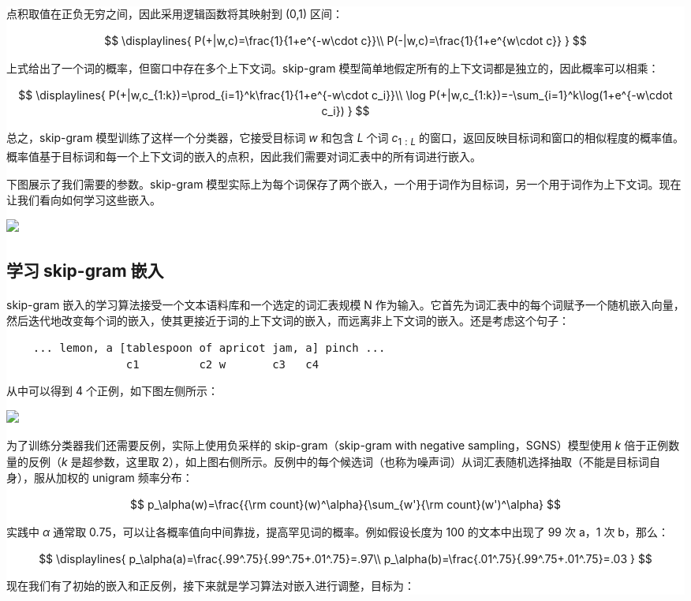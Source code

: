 点积取值在正负无穷之间，因此采用逻辑函数将其映射到 (0,1) 区间：

$$
\displaylines{
P(+|w,c)=\frac{1}{1+e^{-w\cdot c}}\\
P(-|w,c)=\frac{1}{1+e^{w\cdot c}}
}
$$

上式给出了一个词的概率，但窗口中存在多个上下文词。skip-gram 模型简单地假定所有的上下文词都是独立的，因此概率可以相乘：

$$
\displaylines{
P(+|w,c_{1:k})=\prod_{i=1}^k\frac{1}{1+e^{-w\cdot c_i}}\\
\log P(+|w,c_{1:k})=-\sum_{i=1}^k\log(1+e^{-w\cdot c_i})
}
$$

总之，skip-gram 模型训练了这样一个分类器，它接受目标词 $w$ 和包含 $L$ 个词 $c_{1:L}$ 的窗口，返回反映目标词和窗口的相似程度的概率值。概率值基于目标词和每一个上下文词的嵌入的点积，因此我们需要对词汇表中的所有词进行嵌入。

下图展示了我们需要的参数。skip-gram 模型实际上为每个词保存了两个嵌入，一个用于词作为目标词，另一个用于词作为上下文词。现在让我们看向如何学习这些嵌入。

![](https://s2.loli.net/2022/12/08/wPCc2mM4pG5Snz7.png)

## 学习 skip-gram 嵌入

skip-gram 嵌入的学习算法接受一个文本语料库和一个选定的词汇表规模 N 作为输入。它首先为词汇表中的每个词赋予一个随机嵌入向量，然后迭代地改变每个词的嵌入，使其更接近于词的上下文词的嵌入，而远离非上下文词的嵌入。还是考虑这个句子：

<pre>
    ... lemon, a [tablespoon of apricot jam, a] pinch ...
                  c1         c2 w       c3   c4
</pre>

从中可以得到 4 个正例，如下图左侧所示：

![](https://i.loli.net/2021/01/07/oAKJN2GHbPcyCOD.png)

为了训练分类器我们还需要反例，实际上使用负采样的 skip-gram（skip-gram with negative sampling，SGNS）模型使用 $k$ 倍于正例数量的反例（$k$ 是超参数，这里取 2），如上图右侧所示。反例中的每个候选词（也称为噪声词）从词汇表随机选择抽取（不能是目标词自身），服从加权的 unigram 频率分布：

$$
p_\alpha(w)=\frac{{\rm count}(w)^\alpha}{\sum_{w'}{\rm count}(w')^\alpha}
$$

实践中 $\alpha$ 通常取 0.75，可以让各概率值向中间靠拢，提高罕见词的概率。例如假设长度为 100 的文本中出现了 99 次 a，1 次 b，那么：

$$
\displaylines{
p_\alpha(a)=\frac{.99^.75}{.99^.75+.01^.75}=.97\\
p_\alpha(b)=\frac{.01^.75}{.99^.75+.01^.75}=.03
}
$$

现在我们有了初始的嵌入和正反例，接下来就是学习算法对嵌入进行调整，目标为：
